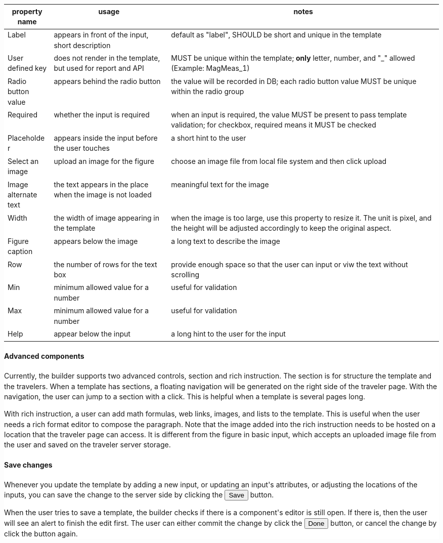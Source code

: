 | property name | usage | notes |
| ------- | ------ |  -------- |
| Label | appears in front of the input, short description | default as "label", SHOULD be short and unique in the template |
| User defined key  | does not render in the template, but used for report and API | MUST be unique within the template; **only** letter, number, and "\_" allowed (Example: MagMeas_1) |
| Radio button value | appears behind the radio button | the value will be recorded in DB; each radio button value MUST be unique within the radio group |
| Required | whether the input is required | when an input is required, the value MUST be present to pass template validation; for checkbox, required means it MUST be checked |
| Placeholder  | appears inside the input before the user touches | a short hint to the user |
| Select an image | upload an image for the figure | choose an image file from local file system and then click upload |
| Image alternate text | the text appears in the place when the image is not loaded | meaningful text for the image |
| Width | the width of image appearing in the template | when the image is too large, use this property to resize it. The unit is pixel, and the height will be adjusted accordingly to keep the original aspect. |
| Figure caption | appears below the image | a long text to describe the image |
| Row  | the number of rows for the text box | provide enough space so that the user can input or viw the text without scrolling |
| Min | minimum allowed value for a number | useful for validation |
| Max | minimum allowed value for a number | useful for validation |
| Help | appear below the input | a long hint to the user for the input |


#### Advanced components

Currently, the builder supports two advanced controls, section and rich
instruction. The section is for structure the template and the travelers. When a
template has sections, a floating navigation will be generated on the right side
of the traveler page. With the navigation, the user can jump to a section with a
click. This is helpful when a template is several pages long. 

With rich instruction, a user can add math formulas, web links, images, and
lists to the template. This is useful when the user needs a rich format editor
to compose the paragraph. Note that the image added into the rich instruction
needs to be hosted on a location that the traveler page can access. It is
different from the figure in basic input, which accepts an uploaded image file
from the user and saved on the traveler server storage. 
#### Save changes
Whenever you update the template by adding a new input, or updating an input's
attributes, or adjusting the locations of the inputs, you can save the change to
the server side by clicking the <button class="btn btn-primary">Save</button>
button. 

When the user tries to save a template, the builder checks if there is a
component's editor is still open. If there is, then the user will see an alert
to finish the edit first. The user can either commit the change by click the
<button class="btn btn-primary">Done</button> button, or cancel the change by
click the <a data-toggle="tooltip" title="edit" class="btn btn-info"><i
class="fa fa-edit fa-lg"></i></a> button again. 
